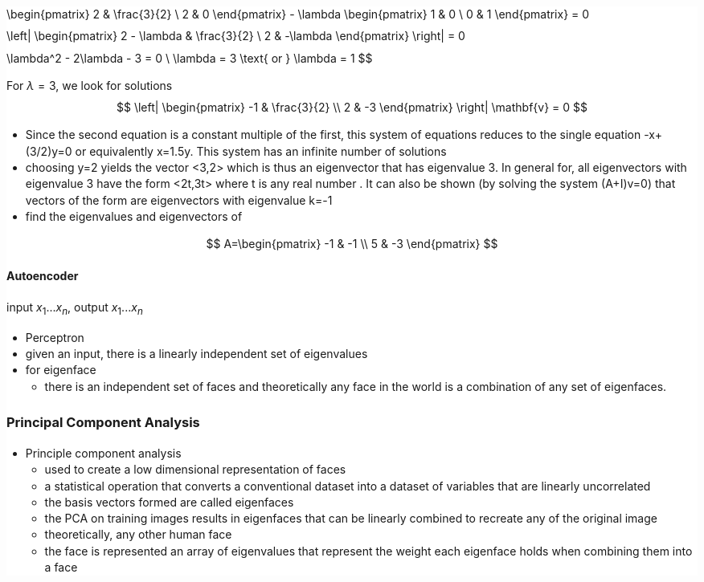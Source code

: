 \begin{pmatrix}
2 & \frac{3}{2} \\
2 & 0
\end{pmatrix} - \lambda \begin{pmatrix}
1 & 0 \\
0 & 1
\end{pmatrix} = 0
$$
$$
\left| \begin{pmatrix}
2 - \lambda & \frac{3}{2} \\
2 & -\lambda
\end{pmatrix} \right| = 0
$$
$$
\lambda^2 - 2\lambda - 3 = 0 \\
\lambda = 3 \text{ or } \lambda = 1
$$


For $\lambda=3$, we look for solutions 
$$
\left| \begin{pmatrix}
-1 & \frac{3}{2} \\
2 & -3
\end{pmatrix} \right| \mathbf{v} = 0
$$

- Since the second equation is a constant multiple of the first, this system of equations reduces to the single equation -x+(3/2)y=0 or equivalently x=1.5y. This system has an infinite number of solutions
- choosing y=2 yields the vector \<3,2> which is thus an eigenvector that has eigenvalue 3. In general for, all eigenvectors with eigenvalue 3 have the form <2t,3t> where t is any real number . It can also be shown (by solving the system (A+I)v=0) that vectors of the form <t-2t> are eigenvectors with eigenvalue k=-1
- find the eigenvalues and eigenvectors of 

$$
A=\begin{pmatrix}
-1 & -1 \\
5 & -3
\end{pmatrix}
$$

#### Autoencoder

input $x_1...x_n$, output $x_1...x_n$
- Perceptron
- given an input, there is a linearly independent set of eigenvalues
- for eigenface
  - there is an independent set of faces and theoretically any face in the world is a combination of any set of eigenfaces.

### Principal Component Analysis
- Principle component analysis
  - used to create a low dimensional representation of faces
  - a statistical operation that converts a conventional dataset into a dataset of variables that are linearly uncorrelated
  - the basis vectors formed are called eigenfaces
  - the PCA on training images results in eigenfaces that can be linearly combined to recreate any of the original image
  - theoretically, any other human face
  - the face is represented an array of eigenvalues that represent the weight each eigenface holds when combining them into a face
